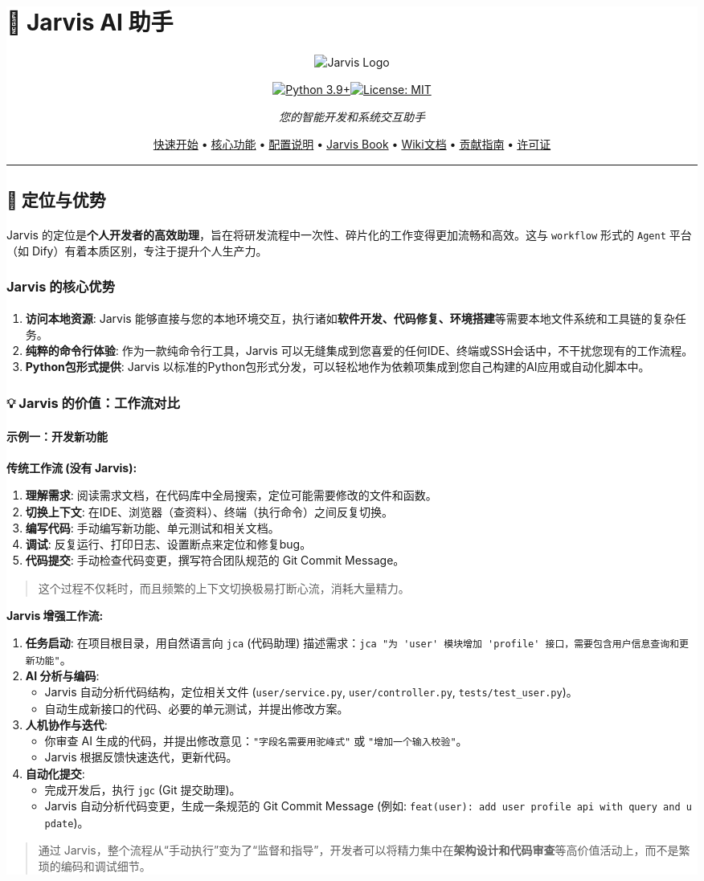 # 🤖 Jarvis AI 助手
<p align="center">
  <img src="docs/images/jarvis-logo.png" alt="Jarvis Logo" width="200"/>
</p>
<div align="center">

[![Python 3.9+](https://img.shields.io/badge/python-3.9+-blue.svg)](https://www.python.org/downloads/)[![License: MIT](https://img.shields.io/badge/License-MIT-yellow.svg)](https://opensource.org/licenses/MIT)

*您的智能开发和系统交互助手*

[快速开始](#quick-start) • [核心功能](#core-features) • [配置说明](#configuration) • [Jarvis Book](#jarvis-book) • [Wiki文档](docs/jarvis_book/1.项目介绍.md) • [贡献指南](#contributing) • [许可证](#license)
</div>

---

## 🎯 定位与优势

Jarvis 的定位是**个人开发者的高效助理**，旨在将研发流程中一次性、碎片化的工作变得更加流畅和高效。这与 `workflow` 形式的 `Agent` 平台（如 Dify）有着本质区别，专注于提升个人生产力。

### Jarvis 的核心优势

1.  **访问本地资源**: Jarvis 能够直接与您的本地环境交互，执行诸如**软件开发、代码修复、环境搭建**等需要本地文件系统和工具链的复杂任务。
2.  **纯粹的命令行体验**: 作为一款纯命令行工具，Jarvis 可以无缝集成到您喜爱的任何IDE、终端或SSH会话中，不干扰您现有的工作流程。
3.  **Python包形式提供**: Jarvis 以标准的Python包形式分发，可以轻松地作为依赖项集成到您自己构建的AI应用或自动化脚本中。

### 💡 Jarvis 的价值：工作流对比

#### 示例一：开发新功能

**传统工作流 (没有 Jarvis):**

1.  **理解需求**: 阅读需求文档，在代码库中全局搜索，定位可能需要修改的文件和函数。
2.  **切换上下文**: 在IDE、浏览器（查资料）、终端（执行命令）之间反复切换。
3.  **编写代码**: 手动编写新功能、单元测试和相关文档。
4.  **调试**: 反复运行、打印日志、设置断点来定位和修复bug。
5.  **代码提交**: 手动检查代码变更，撰写符合团队规范的 Git Commit Message。
> 这个过程不仅耗时，而且频繁的上下文切换极易打断心流，消耗大量精力。

**Jarvis 增强工作流:**

1.  **任务启动**: 在项目根目录，用自然语言向 `jca` (代码助理) 描述需求：`jca "为 'user' 模块增加 'profile' 接口，需要包含用户信息查询和更新功能"`。
2.  **AI 分析与编码**:
    *   Jarvis 自动分析代码结构，定位相关文件 (`user/service.py`, `user/controller.py`, `tests/test_user.py`)。
    *   自动生成新接口的代码、必要的单元测试，并提出修改方案。
3.  **人机协作与迭代**:
    *   你审查 AI 生成的代码，并提出修改意见：`"字段名需要用驼峰式"` 或 `"增加一个输入校验"`。
    *   Jarvis 根据反馈快速迭代，更新代码。
4.  **自动化提交**:
    *   完成开发后，执行 `jgc` (Git 提交助理)。
    *   Jarvis 自动分析代码变更，生成一条规范的 Git Commit Message (例如: `feat(user): add user profile api with query and update`)。
> 通过 Jarvis，整个流程从“手动执行”变为了“监督和指导”，开发者可以将精力集中在**架构设计和代码审查**等高价值活动上，而不是繁琐的编码和调试细节。
